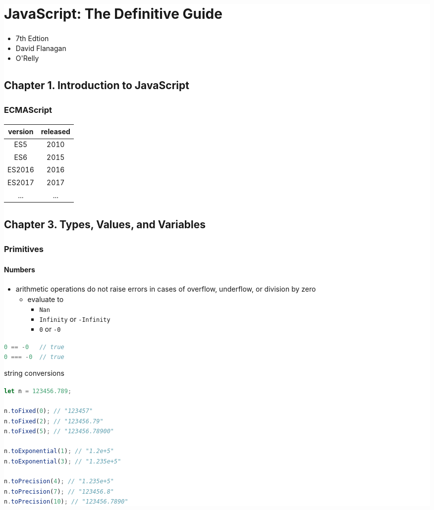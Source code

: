 # JavaScript: The Definitive Guide

- 7th Edtion
- David Flanagan
- O'Relly

## Chapter 1. Introduction to JavaScript

### ECMAScript

| version | released |
| :-----: | :------: |
|   ES5   |   2010   |
|   ES6   |   2015   |
| ES2016  |   2016   |
| ES2017  |   2017   |
|   ...   |   ...    |

## Chapter 3. Types, Values, and Variables

### Primitives

#### Numbers

- arithmetic operations do not raise errors in cases of overflow, underflow, or division by zero
  - evaluate to
    - `Nan`
    - `Infinity` or `-Infinity`
    - `0` or `-0`

```javascript
0 == -0   // true
0 === -0  // true
```

string conversions

```javascript
let n = 123456.789;

n.toFixed(0); // "123457"
n.toFixed(2); // "123456.79"
n.toFixed(5); // "123456.78900"

n.toExponential(1); // "1.2e+5"
n.toExponential(3); // "1.235e+5"

n.toPrecision(4); // "1.235e+5"
n.toPrecision(7); // "123456.8"
n.toPrecision(10); // "123456.7890"
```
